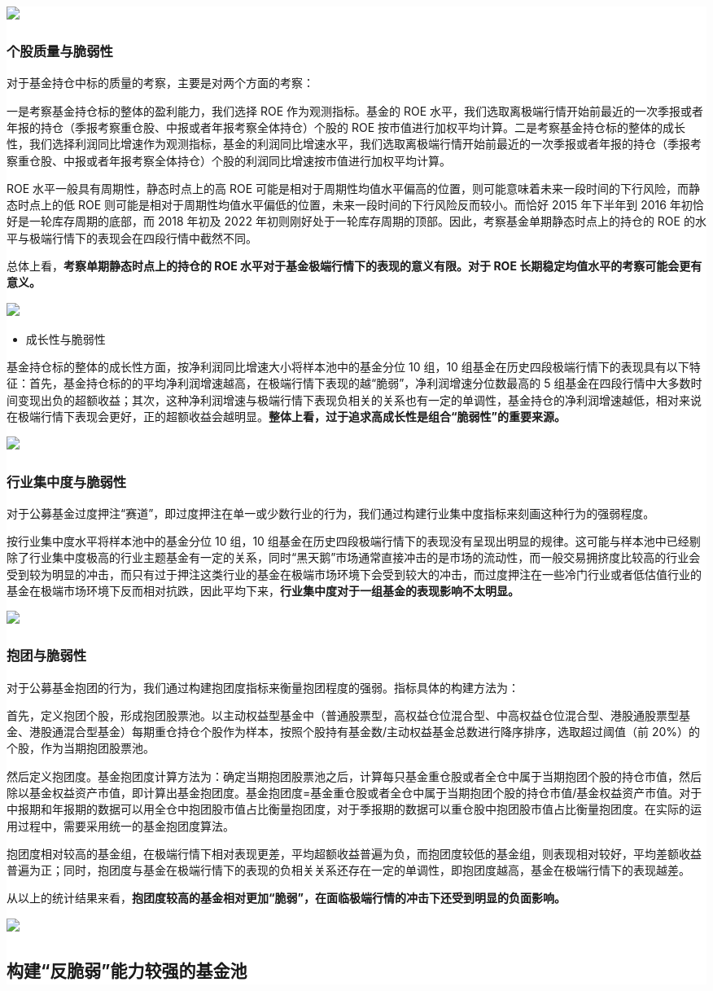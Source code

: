 ![](https://cdn.jsdelivr.net/gh/masantu/statics@master/images/20221028113120.png)

### 个股质量与脆弱性

对于基金持仓中标的质量的考察，主要是对两个方面的考察：

一是考察基金持仓标的整体的盈利能力，我们选择 ROE 作为观测指标。基金的 ROE 水平，我们选取离极端行情开始前最近的一次季报或者年报的持仓（季报考察重仓股、中报或者年报考察全体持仓）个股的 ROE 按市值进行加权平均计算。二是考察基金持仓标的整体的成长性，我们选择利润同比增速作为观测指标，基金的利润同比增速水平，我们选取离极端行情开始前最近的一次季报或者年报的持仓（季报考察重仓股、中报或者年报考察全体持仓）个股的利润同比增速按市值进行加权平均计算。

ROE 水平一般具有周期性，静态时点上的高 ROE 可能是相对于周期性均值水平偏高的位置，则可能意味着未来一段时间的下行风险，而静态时点上的低 ROE 则可能是相对于周期性均值水平偏低的位置，未来一段时间的下行风险反而较小。而恰好 2015 年下半年到 2016 年初恰好是一轮库存周期的底部，而 2018 年初及 2022 年初则刚好处于一轮库存周期的顶部。因此，考察基金单期静态时点上的持仓的 ROE 的水平与极端行情下的表现会在四段行情中截然不同。

总体上看，**考察单期静态时点上的持仓的 ROE 水平对于基金极端行情下的表现的意义有限。对于 ROE 长期稳定均值水平的考察可能会更有意义。**

![](https://cdn.jsdelivr.net/gh/masantu/statics@master/images/20221028113323.png)

- 成长性与脆弱性

基金持仓标的整体的成长性方面，按净利润同比增速大小将样本池中的基金分位 10 组，10 组基金在历史四段极端行情下的表现具有以下特征：首先，基金持仓标的的平均净利润增速越高，在极端行情下表现的越“脆弱”，净利润增速分位数最高的 5 组基金在四段行情中大多数时间变现出负的超额收益；其次，这种净利润增速与极端行情下表现负相关的关系也有一定的单调性，基金持仓的净利润增速越低，相对来说在极端行情下表现会更好，正的超额收益会越明显。**整体上看，过于追求高成长性是组合“脆弱性”的重要来源。**

![](https://cdn.jsdelivr.net/gh/masantu/statics@master/images/20221028113431.png)

### 行业集中度与脆弱性

对于公募基金过度押注“赛道”，即过度押注在单一或少数行业的行为，我们通过构建行业集中度指标来刻画这种行为的强弱程度。

按行业集中度水平将样本池中的基金分位 10 组，10 组基金在历史四段极端行情下的表现没有呈现出明显的规律。这可能与样本池中已经剔除了行业集中度极高的行业主题基金有一定的关系，同时“黑天鹅”市场通常直接冲击的是市场的流动性，而一般交易拥挤度比较高的行业会受到较为明显的冲击，而只有过于押注这类行业的基金在极端市场环境下会受到较大的冲击，而过度押注在一些冷门行业或者低估值行业的基金在极端市场环境下反而相对抗跌，因此平均下来，**行业集中度对于一组基金的表现影响不太明显。**

![](https://cdn.jsdelivr.net/gh/masantu/statics@master/images/20221028113650.png)

### 抱团与脆弱性

对于公募基金抱团的行为，我们通过构建抱团度指标来衡量抱团程度的强弱。指标具体的构建方法为：

首先，定义抱团个股，形成抱团股票池。以主动权益型基金中（普通股票型，高权益仓位混合型、中高权益仓位混合型、港股通股票型基金、港股通混合型基金）每期重仓持仓个股作为样本，按照个股持有基金数/主动权益基金总数进行降序排序，选取超过阈值（前 20%）的个股，作为当期抱团股票池。

然后定义抱团度。基金抱团度计算方法为：确定当期抱团股票池之后，计算每只基金重仓股或者全仓中属于当期抱团个股的持仓市值，然后除以基金权益资产市值，即计算出基金抱团度。基金抱团度=基金重仓股或者全仓中属于当期抱团个股的持仓市值/基金权益资产市值。对于中报期和年报期的数据可以用全仓中抱团股市值占比衡量抱团度，对于季报期的数据可以重仓股中抱团股市值占比衡量抱团度。在实际的运用过程中，需要采用统一的基金抱团度算法。

抱团度相对较高的基金组，在极端行情下相对表现更差，平均超额收益普遍为负，而抱团度较低的基金组，则表现相对较好，平均差额收益普遍为正；同时，抱团度与基金在极端行情下的表现的负相关关系还存在一定的单调性，即抱团度越高，基金在极端行情下的表现越差。

从以上的统计结果来看，**抱团度较高的基金相对更加“脆弱”，在面临极端行情的冲击下还受到明显的负面影响。**

![](https://cdn.jsdelivr.net/gh/masantu/statics@master/images/20221028113842.png)

## 构建“反脆弱”能力较强的基金池
